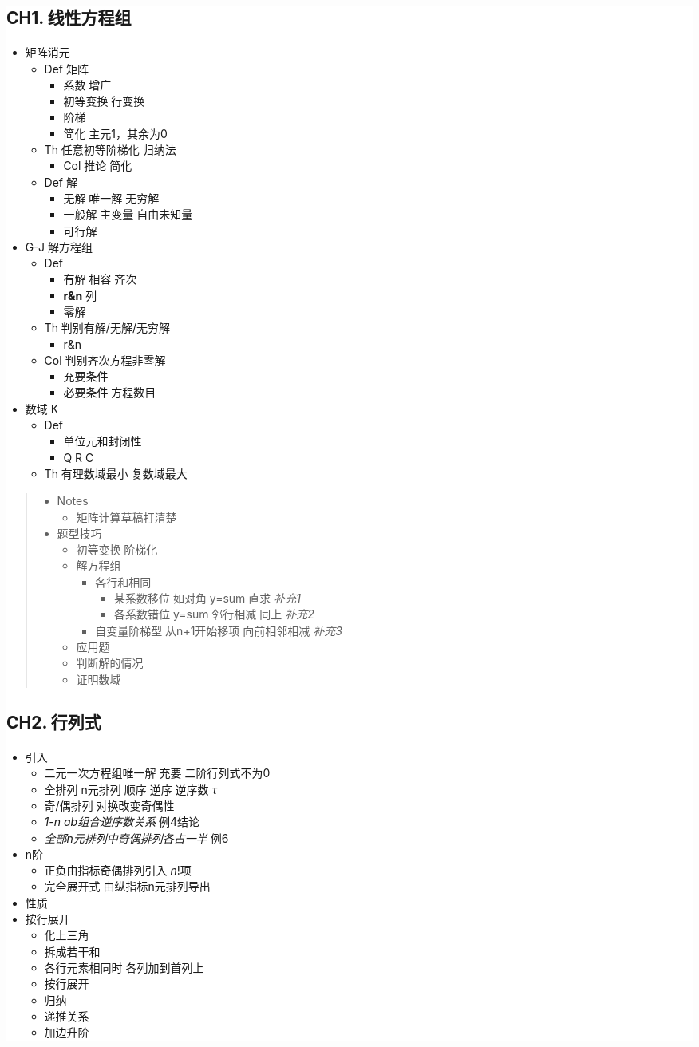 ## CH1. 线性方程组

- 矩阵消元
    - Def 矩阵
        - 系数 增广
        - 初等变换 行变换
        - 阶梯
        - 简化 主元1，其余为0
    - Th 任意初等阶梯化 归纳法
        - Col 推论 简化
    - Def 解
        - 无解 唯一解 无穷解
        - 一般解 主变量 自由未知量
        - 可行解
- G-J 解方程组
    - Def
        - 有解 相容 齐次
        - **r&n** 列
        - 零解
    - Th 判别有解/无解/无穷解
        - r&n
    - Col 判别齐次方程非零解
        - 充要条件
        - 必要条件 方程数目
- 数域 K
    - Def
        - 单位元和封闭性
        - Q R C
    - Th 有理数域最小 复数域最大

> - Notes
>     - 矩阵计算草稿打清楚
> - 题型技巧
>     - 初等变换 阶梯化
>     - 解方程组
>         - 各行和相同
>             - 某系数移位 如对角 y=sum 直求 *补充1*
>             - 各系数错位 y=sum 邻行相减 同上 *补充2*
>         - 自变量阶梯型 从n+1开始移项 向前相邻相减 *补充3*
>     - 应用题
>     - 判断解的情况
>     - 证明数域

## CH2. 行列式

- 引入
    - 二元一次方程组唯一解 充要 二阶行列式不为0
    - 全排列 n元排列 顺序 逆序 逆序数 $\tau$
    - 奇/偶排列 对换改变奇偶性
    - *1-n ab组合逆序数关系* 例4结论
    - *全部n元排列中奇偶排列各占一半* 例6
- n阶
    - 正负由指标奇偶排列引入 $n!$项
    - 完全展开式 由纵指标n元排列导出
- 性质
- 按行展开
    - 化上三角
    - 拆成若干和
    - 各行元素相同时 各列加到首列上
    - 按行展开
    - 归纳
    - 递推关系
    - 加边升阶